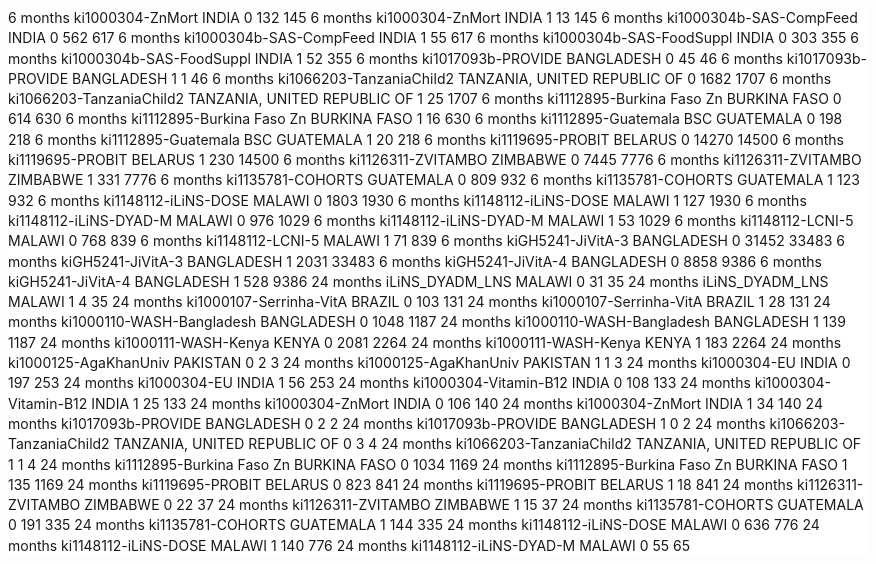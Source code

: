 6 months    ki1000304-ZnMort            INDIA                                  0      132     145
6 months    ki1000304-ZnMort            INDIA                                  1       13     145
6 months    ki1000304b-SAS-CompFeed     INDIA                                  0      562     617
6 months    ki1000304b-SAS-CompFeed     INDIA                                  1       55     617
6 months    ki1000304b-SAS-FoodSuppl    INDIA                                  0      303     355
6 months    ki1000304b-SAS-FoodSuppl    INDIA                                  1       52     355
6 months    ki1017093b-PROVIDE          BANGLADESH                             0       45      46
6 months    ki1017093b-PROVIDE          BANGLADESH                             1        1      46
6 months    ki1066203-TanzaniaChild2    TANZANIA, UNITED REPUBLIC OF           0     1682    1707
6 months    ki1066203-TanzaniaChild2    TANZANIA, UNITED REPUBLIC OF           1       25    1707
6 months    ki1112895-Burkina Faso Zn   BURKINA FASO                           0      614     630
6 months    ki1112895-Burkina Faso Zn   BURKINA FASO                           1       16     630
6 months    ki1112895-Guatemala BSC     GUATEMALA                              0      198     218
6 months    ki1112895-Guatemala BSC     GUATEMALA                              1       20     218
6 months    ki1119695-PROBIT            BELARUS                                0    14270   14500
6 months    ki1119695-PROBIT            BELARUS                                1      230   14500
6 months    ki1126311-ZVITAMBO          ZIMBABWE                               0     7445    7776
6 months    ki1126311-ZVITAMBO          ZIMBABWE                               1      331    7776
6 months    ki1135781-COHORTS           GUATEMALA                              0      809     932
6 months    ki1135781-COHORTS           GUATEMALA                              1      123     932
6 months    ki1148112-iLiNS-DOSE        MALAWI                                 0     1803    1930
6 months    ki1148112-iLiNS-DOSE        MALAWI                                 1      127    1930
6 months    ki1148112-iLiNS-DYAD-M      MALAWI                                 0      976    1029
6 months    ki1148112-iLiNS-DYAD-M      MALAWI                                 1       53    1029
6 months    ki1148112-LCNI-5            MALAWI                                 0      768     839
6 months    ki1148112-LCNI-5            MALAWI                                 1       71     839
6 months    kiGH5241-JiVitA-3           BANGLADESH                             0    31452   33483
6 months    kiGH5241-JiVitA-3           BANGLADESH                             1     2031   33483
6 months    kiGH5241-JiVitA-4           BANGLADESH                             0     8858    9386
6 months    kiGH5241-JiVitA-4           BANGLADESH                             1      528    9386
24 months   iLiNS_DYADM_LNS             MALAWI                                 0       31      35
24 months   iLiNS_DYADM_LNS             MALAWI                                 1        4      35
24 months   ki1000107-Serrinha-VitA     BRAZIL                                 0      103     131
24 months   ki1000107-Serrinha-VitA     BRAZIL                                 1       28     131
24 months   ki1000110-WASH-Bangladesh   BANGLADESH                             0     1048    1187
24 months   ki1000110-WASH-Bangladesh   BANGLADESH                             1      139    1187
24 months   ki1000111-WASH-Kenya        KENYA                                  0     2081    2264
24 months   ki1000111-WASH-Kenya        KENYA                                  1      183    2264
24 months   ki1000125-AgaKhanUniv       PAKISTAN                               0        2       3
24 months   ki1000125-AgaKhanUniv       PAKISTAN                               1        1       3
24 months   ki1000304-EU                INDIA                                  0      197     253
24 months   ki1000304-EU                INDIA                                  1       56     253
24 months   ki1000304-Vitamin-B12       INDIA                                  0      108     133
24 months   ki1000304-Vitamin-B12       INDIA                                  1       25     133
24 months   ki1000304-ZnMort            INDIA                                  0      106     140
24 months   ki1000304-ZnMort            INDIA                                  1       34     140
24 months   ki1017093b-PROVIDE          BANGLADESH                             0        2       2
24 months   ki1017093b-PROVIDE          BANGLADESH                             1        0       2
24 months   ki1066203-TanzaniaChild2    TANZANIA, UNITED REPUBLIC OF           0        3       4
24 months   ki1066203-TanzaniaChild2    TANZANIA, UNITED REPUBLIC OF           1        1       4
24 months   ki1112895-Burkina Faso Zn   BURKINA FASO                           0     1034    1169
24 months   ki1112895-Burkina Faso Zn   BURKINA FASO                           1      135    1169
24 months   ki1119695-PROBIT            BELARUS                                0      823     841
24 months   ki1119695-PROBIT            BELARUS                                1       18     841
24 months   ki1126311-ZVITAMBO          ZIMBABWE                               0       22      37
24 months   ki1126311-ZVITAMBO          ZIMBABWE                               1       15      37
24 months   ki1135781-COHORTS           GUATEMALA                              0      191     335
24 months   ki1135781-COHORTS           GUATEMALA                              1      144     335
24 months   ki1148112-iLiNS-DOSE        MALAWI                                 0      636     776
24 months   ki1148112-iLiNS-DOSE        MALAWI                                 1      140     776
24 months   ki1148112-iLiNS-DYAD-M      MALAWI                                 0       55      65